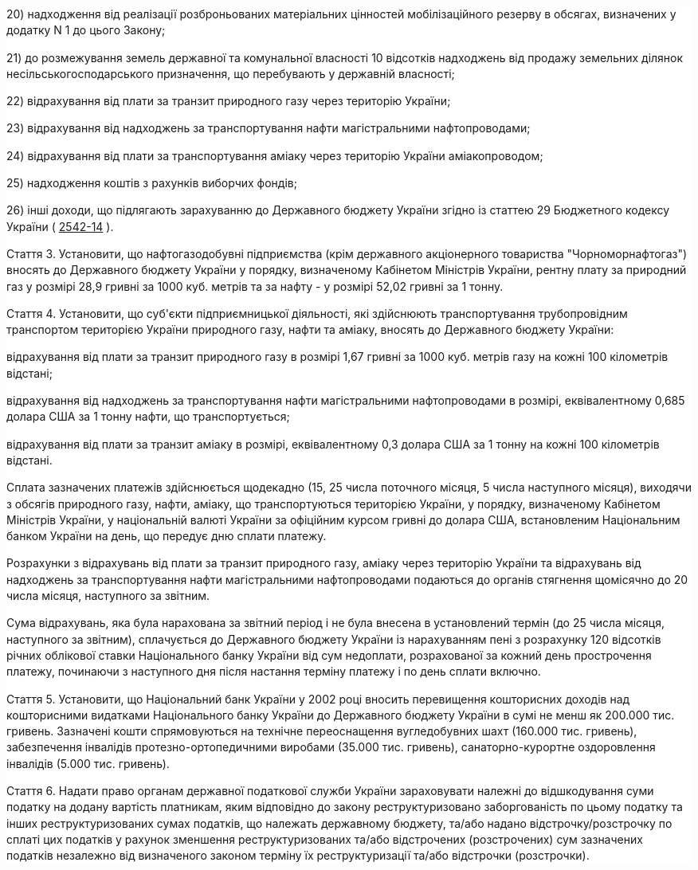 20\) надходження від реалізації розброньованих матеріальних цінностей мобілізаційного резерву в обсягах, визначених у додатку N 1 до цього Закону;

21\) до розмежування земель державної та комунальної власності 10 відсотків надходжень від продажу земельних ділянок несільськогосподарського призначення, що перебувають у державній власності;

22\) відрахування від плати за транзит природного газу через територію України;

23\) відрахування від надходжень за транспортування нафти магістральними нафтопроводами;

24\) відрахування від плати за транспортування аміаку через територію України аміакопроводом;

25\) надходження коштів з рахунків виборчих фондів;

26\) інші доходи, що підлягають зарахуванню до Державного бюджету України згідно із статтею 29 Бюджетного кодексу України ( [2542-14](/go/2542-14) ).

Стаття 3. Установити, що нафтогазодобувні підприємства (крім державного акціонерного товариства \"Чорноморнафтогаз\") вносять до Державного бюджету України у порядку, визначеному Кабінетом Міністрів України, рентну плату за природний газ у розмірі 28,9 гривні за 1000 куб. метрів та за нафту - у розмірі 52,02 гривні за 1 тонну.

Стаття 4. Установити, що суб\'єкти підприємницької діяльності, які здійснюють транспортування трубопровідним транспортом територією України природного газу, нафти та аміаку, вносять до Державного бюджету України:

відрахування від плати за транзит природного газу в розмірі 1,67 гривні за 1000 куб. метрів газу на кожні 100 кілометрів відстані;

відрахування від надходжень за транспортування нафти магістральними нафтопроводами в розмірі, еквівалентному 0,685 долара США за 1 тонну нафти, що транспортується;

відрахування від плати за транзит аміаку в розмірі, еквівалентному 0,3 долара США за 1 тонну на кожні 100 кілометрів відстані.

Сплата зазначених платежів здійснюється щодекадно (15, 25 числа поточного місяця, 5 числа наступного місяця), виходячи з обсягів природного газу, нафти, аміаку, що транспортуються територією України, у порядку, визначеному Кабінетом Міністрів України, у національній валюті України за офіційним курсом гривні до долара США, встановленим Національним банком України на день, що передує дню сплати платежу.

Розрахунки з відрахувань від плати за транзит природного газу, аміаку через територію України та відрахувань від надходжень за транспортування нафти магістральними нафтопроводами подаються до органів стягнення щомісячно до 20 числа місяця, наступного за звітним.

Сума відрахувань, яка була нарахована за звітний період і не була внесена в установлений термін (до 25 числа місяця, наступного за звітним), сплачується до Державного бюджету України із нарахуванням пені з розрахунку 120 відсотків річних облікової ставки Національного банку України від сум недоплати, розрахованої за кожний день прострочення платежу, починаючи з наступного дня після настання терміну платежу і по день сплати включно.

Стаття 5. Установити, що Національний банк України у 2002 році вносить перевищення кошторисних доходів над кошторисними видатками Національного банку України до Державного бюджету України в сумі не менш як 200.000 тис. гривень. Зазначені кошти спрямовуються на технічне переоснащення вугледобувних шахт (160.000 тис. гривень), забезпечення інвалідів протезно-ортопедичними виробами (35.000 тис. гривень), санаторно-курортне оздоровлення інвалідів (5.000 тис. гривень).

Стаття 6. Надати право органам державної податкової служби України зараховувати належні до відшкодування суми податку на додану вартість платникам, яким відповідно до закону реструктуризовано заборгованість по цьому податку та інших реструктуризованих сумах податків, що належать державному бюджету, та/або надано відстрочку/розстрочку по сплаті цих податків у рахунок зменшення реструктуризованих та/або відстрочених (розстрочених) сум зазначених податків незалежно від визначеного законом терміну їх реструктуризації та/або відстрочки (розстрочки).
